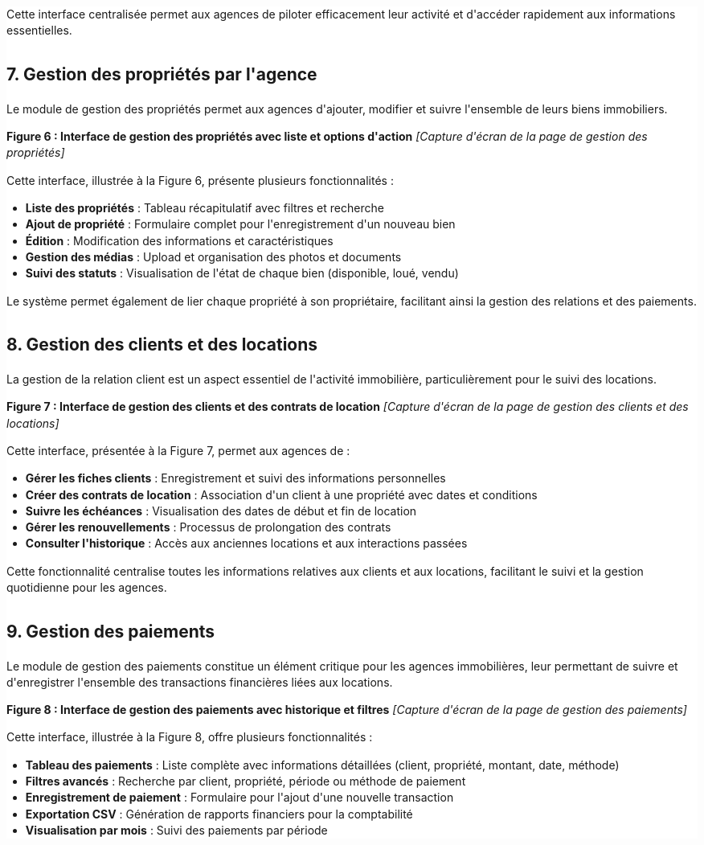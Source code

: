 Cette interface centralisée permet aux agences de piloter efficacement leur activité et d'accéder rapidement aux informations essentielles.

## 7. Gestion des propriétés par l'agence

Le module de gestion des propriétés permet aux agences d'ajouter, modifier et suivre l'ensemble de leurs biens immobiliers.

**Figure 6 : Interface de gestion des propriétés avec liste et options d'action**
*[Capture d'écran de la page de gestion des propriétés]*

Cette interface, illustrée à la Figure 6, présente plusieurs fonctionnalités :
- **Liste des propriétés** : Tableau récapitulatif avec filtres et recherche
- **Ajout de propriété** : Formulaire complet pour l'enregistrement d'un nouveau bien
- **Édition** : Modification des informations et caractéristiques
- **Gestion des médias** : Upload et organisation des photos et documents
- **Suivi des statuts** : Visualisation de l'état de chaque bien (disponible, loué, vendu)

Le système permet également de lier chaque propriété à son propriétaire, facilitant ainsi la gestion des relations et des paiements.

## 8. Gestion des clients et des locations

La gestion de la relation client est un aspect essentiel de l'activité immobilière, particulièrement pour le suivi des locations.

**Figure 7 : Interface de gestion des clients et des contrats de location**
*[Capture d'écran de la page de gestion des clients et des locations]*

Cette interface, présentée à la Figure 7, permet aux agences de :
- **Gérer les fiches clients** : Enregistrement et suivi des informations personnelles
- **Créer des contrats de location** : Association d'un client à une propriété avec dates et conditions
- **Suivre les échéances** : Visualisation des dates de début et fin de location
- **Gérer les renouvellements** : Processus de prolongation des contrats
- **Consulter l'historique** : Accès aux anciennes locations et aux interactions passées

Cette fonctionnalité centralise toutes les informations relatives aux clients et aux locations, facilitant le suivi et la gestion quotidienne pour les agences.

## 9. Gestion des paiements

Le module de gestion des paiements constitue un élément critique pour les agences immobilières, leur permettant de suivre et d'enregistrer l'ensemble des transactions financières liées aux locations.

**Figure 8 : Interface de gestion des paiements avec historique et filtres**
*[Capture d'écran de la page de gestion des paiements]*

Cette interface, illustrée à la Figure 8, offre plusieurs fonctionnalités :
- **Tableau des paiements** : Liste complète avec informations détaillées (client, propriété, montant, date, méthode)
- **Filtres avancés** : Recherche par client, propriété, période ou méthode de paiement
- **Enregistrement de paiement** : Formulaire pour l'ajout d'une nouvelle transaction
- **Exportation CSV** : Génération de rapports financiers pour la comptabilité
- **Visualisation par mois** : Suivi des paiements par période
